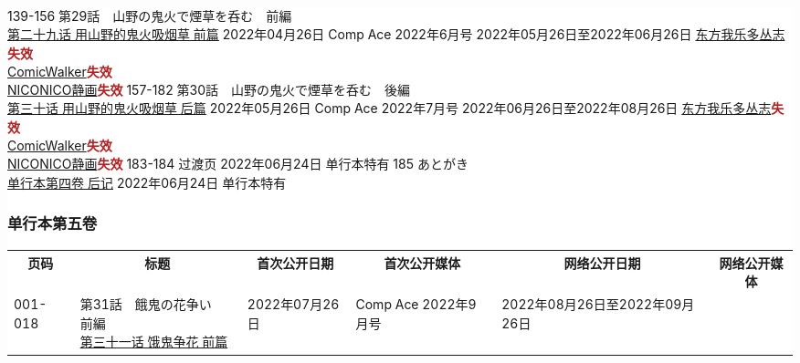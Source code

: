 </td></tr>
<tr>
<td>139-156</td>
<td>第29話　山野の鬼火で煙草を呑む　前編<br><a rel="nofollow" class="external text" href="https://bbs.nyasama.com/forum.php?mod=viewthread&amp;tid=1848338">第二十九话 用山野的鬼火吸烟草 前篇</a></td>
<td>2022年04月26日</td>
<td>Comp Ace 2022年6月号</td>
<td>2022年05月26日至2022年06月26日</td>
<td><a rel="nofollow" class="external text" href="https://touhougarakuta.com/comic/suichouka_29">东方我乐多丛志</a><b><span style="color:FireBrick;">失效</span></b><br><a rel="nofollow" class="external text" href="https://comic-walker.com/viewer/?tw=2&amp;dlcl=ja&amp;cid=KDCW_KS04201360010029_68">ComicWalker</a><b><span style="color:FireBrick;">失效</span></b><br><a rel="nofollow" class="external text" href="https://seiga.nicovideo.jp/watch/mg651866">NICONICO静画</a><b><span style="color:FireBrick;">失效</span></b>
</td></tr>
<tr>
<td>157-182</td>
<td>第30話　山野の鬼火で煙草を呑む　後編<br><a rel="nofollow" class="external text" href="https://bbs.nyasama.com/forum.php?mod=viewthread&amp;tid=1848814">第三十话 用山野的鬼火吸烟草 后篇</a></td>
<td>2022年05月26日</td>
<td>Comp Ace 2022年7月号</td>
<td>2022年06月26日至2022年08月26日</td>
<td><a rel="nofollow" class="external text" href="https://touhougarakuta.com/comic/suichouka_30">东方我乐多丛志</a><b><span style="color:FireBrick;">失效</span></b><br><a rel="nofollow" class="external text" href="https://comic-walker.com/viewer/?tw=2&amp;dlcl=ja&amp;cid=KDCW_KS04201360010030_68">ComicWalker</a><b><span style="color:FireBrick;">失效</span></b><br><a rel="nofollow" class="external text" href="https://seiga.nicovideo.jp/watch/mg660218">NICONICO静画</a><b><span style="color:FireBrick;">失效</span></b>
</td></tr>
<tr>
<td>183-184</td>
<td>过渡页</td>
<td>2022年06月24日</td>
<td>单行本特有
</td></tr>
<tr>
<td>185</td>
<td>あとがき<br><a href="./东方醉蝶华-单行本第四卷后记.md" title="东方醉蝶华/单行本第四卷后记">单行本第四卷 后记</a></td>
<td>2022年06月24日</td>
<td>单行本特有
</td></tr></tbody></table>



### 单行本第五卷

<table>

<tbody><tr>
<th>页码</th>
<th>标题</th>
<th>首次公开日期</th>
<th>首次公开媒体</th>
<th>网络公开日期</th>
<th>网络公开媒体
</th></tr>
<tr>
<td>001-018</td>
<td>第31話　餓鬼の花争い　前編<br><a rel="nofollow" class="external text" href="https://bbs.nyasama.com/forum.php?mod=viewthread&amp;tid=1849579">第三十一话 饿鬼争花 前篇</a></td>
<td>2022年07月26日</td>
<td>Comp Ace 2022年9月号</td>
<td>2022年08月26日至2022年09月26日</td>